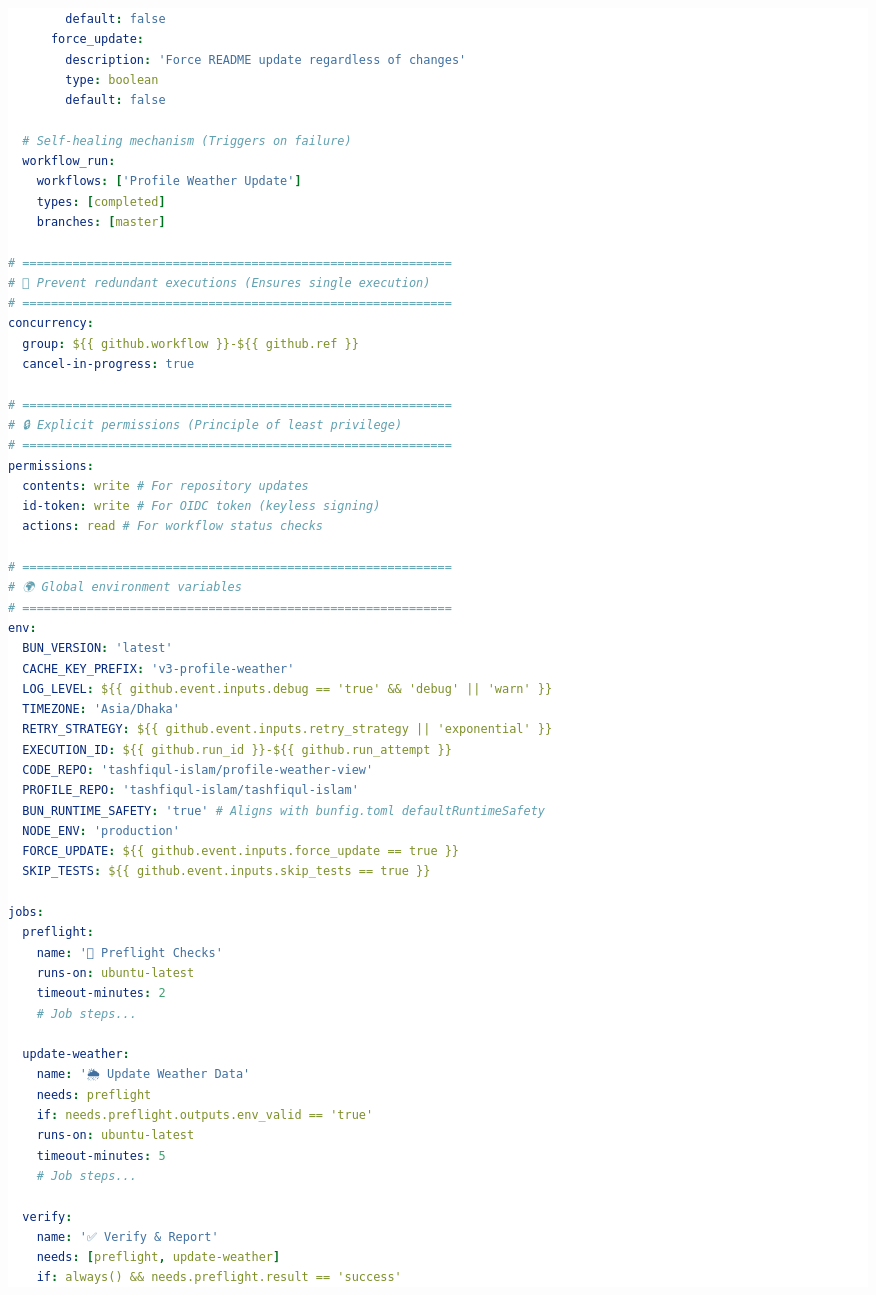 ```yaml
        default: false
      force_update:
        description: 'Force README update regardless of changes'
        type: boolean
        default: false

  # Self-healing mechanism (Triggers on failure)
  workflow_run:
    workflows: ['Profile Weather Update']
    types: [completed]
    branches: [master]

# ============================================================
# 🚀 Prevent redundant executions (Ensures single execution)
# ============================================================
concurrency:
  group: ${{ github.workflow }}-${{ github.ref }}
  cancel-in-progress: true

# ============================================================
# 🔒 Explicit permissions (Principle of least privilege)
# ============================================================
permissions:
  contents: write # For repository updates
  id-token: write # For OIDC token (keyless signing)
  actions: read # For workflow status checks

# ============================================================
# 🌍 Global environment variables
# ============================================================
env:
  BUN_VERSION: 'latest'
  CACHE_KEY_PREFIX: 'v3-profile-weather'
  LOG_LEVEL: ${{ github.event.inputs.debug == 'true' && 'debug' || 'warn' }}
  TIMEZONE: 'Asia/Dhaka'
  RETRY_STRATEGY: ${{ github.event.inputs.retry_strategy || 'exponential' }}
  EXECUTION_ID: ${{ github.run_id }}-${{ github.run_attempt }}
  CODE_REPO: 'tashfiqul-islam/profile-weather-view'
  PROFILE_REPO: 'tashfiqul-islam/tashfiqul-islam'
  BUN_RUNTIME_SAFETY: 'true' # Aligns with bunfig.toml defaultRuntimeSafety
  NODE_ENV: 'production'
  FORCE_UPDATE: ${{ github.event.inputs.force_update == true }}
  SKIP_TESTS: ${{ github.event.inputs.skip_tests == true }}

jobs:
  preflight:
    name: '🚀 Preflight Checks'
    runs-on: ubuntu-latest
    timeout-minutes: 2
    # Job steps...

  update-weather:
    name: '🌦️ Update Weather Data'
    needs: preflight
    if: needs.preflight.outputs.env_valid == 'true'
    runs-on: ubuntu-latest
    timeout-minutes: 5
    # Job steps...

  verify:
    name: '✅ Verify & Report'
    needs: [preflight, update-weather]
    if: always() && needs.preflight.result == 'success'
```